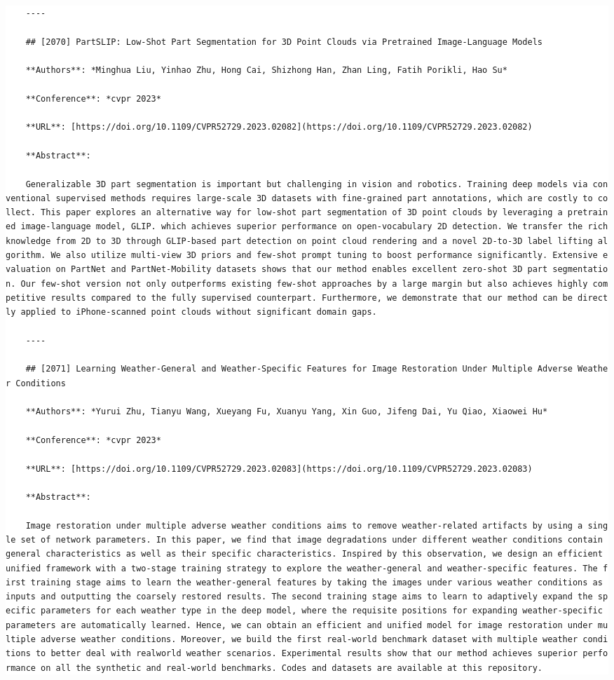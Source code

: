         ----

        ## [2070] PartSLIP: Low-Shot Part Segmentation for 3D Point Clouds via Pretrained Image-Language Models

        **Authors**: *Minghua Liu, Yinhao Zhu, Hong Cai, Shizhong Han, Zhan Ling, Fatih Porikli, Hao Su*

        **Conference**: *cvpr 2023*

        **URL**: [https://doi.org/10.1109/CVPR52729.2023.02082](https://doi.org/10.1109/CVPR52729.2023.02082)

        **Abstract**:

        Generalizable 3D part segmentation is important but challenging in vision and robotics. Training deep models via conventional supervised methods requires large-scale 3D datasets with fine-grained part annotations, which are costly to collect. This paper explores an alternative way for low-shot part segmentation of 3D point clouds by leveraging a pretrained image-language model, GLIP. which achieves superior performance on open-vocabulary 2D detection. We transfer the rich knowledge from 2D to 3D through GLIP-based part detection on point cloud rendering and a novel 2D-to-3D label lifting algorithm. We also utilize multi-view 3D priors and few-shot prompt tuning to boost performance significantly. Extensive evaluation on PartNet and PartNet-Mobility datasets shows that our method enables excellent zero-shot 3D part segmentation. Our few-shot version not only outperforms existing few-shot approaches by a large margin but also achieves highly competitive results compared to the fully supervised counterpart. Furthermore, we demonstrate that our method can be directly applied to iPhone-scanned point clouds without significant domain gaps.

        ----

        ## [2071] Learning Weather-General and Weather-Specific Features for Image Restoration Under Multiple Adverse Weather Conditions

        **Authors**: *Yurui Zhu, Tianyu Wang, Xueyang Fu, Xuanyu Yang, Xin Guo, Jifeng Dai, Yu Qiao, Xiaowei Hu*

        **Conference**: *cvpr 2023*

        **URL**: [https://doi.org/10.1109/CVPR52729.2023.02083](https://doi.org/10.1109/CVPR52729.2023.02083)

        **Abstract**:

        Image restoration under multiple adverse weather conditions aims to remove weather-related artifacts by using a single set of network parameters. In this paper, we find that image degradations under different weather conditions contain general characteristics as well as their specific characteristics. Inspired by this observation, we design an efficient unified framework with a two-stage training strategy to explore the weather-general and weather-specific features. The first training stage aims to learn the weather-general features by taking the images under various weather conditions as inputs and outputting the coarsely restored results. The second training stage aims to learn to adaptively expand the specific parameters for each weather type in the deep model, where the requisite positions for expanding weather-specific parameters are automatically learned. Hence, we can obtain an efficient and unified model for image restoration under multiple adverse weather conditions. Moreover, we build the first real-world benchmark dataset with multiple weather conditions to better deal with realworld weather scenarios. Experimental results show that our method achieves superior performance on all the synthetic and real-world benchmarks. Codes and datasets are available at this repository.
